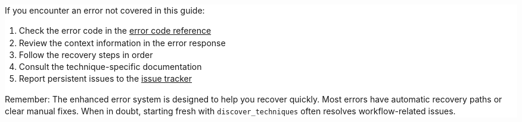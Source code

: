 If you encounter an error not covered in this guide:

1. Check the error code in the [error code reference](./ERROR_RECOVERY_PATTERNS.md)
2. Review the context information in the error response
3. Follow the recovery steps in order
4. Consult the technique-specific documentation
5. Report persistent issues to the
   [issue tracker](https://github.com/uddhav/creative-thinking/issues)

Remember: The enhanced error system is designed to help you recover quickly. Most errors have
automatic recovery paths or clear manual fixes. When in doubt, starting fresh with
`discover_techniques` often resolves workflow-related issues.
